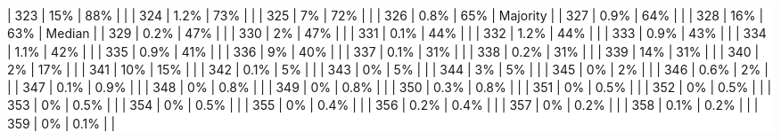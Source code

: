 | 323 | 15% | 88% |  |
| 324 | 1.2% | 73% |  |
| 325 | 7% | 72% |  |
| 326 | 0.8% | 65% | Majority |
| 327 | 0.9% | 64% |  |
| 328 | 16% | 63% | Median |
| 329 | 0.2% | 47% |  |
| 330 | 2% | 47% |  |
| 331 | 0.1% | 44% |  |
| 332 | 1.2% | 44% |  |
| 333 | 0.9% | 43% |  |
| 334 | 1.1% | 42% |  |
| 335 | 0.9% | 41% |  |
| 336 | 9% | 40% |  |
| 337 | 0.1% | 31% |  |
| 338 | 0.2% | 31% |  |
| 339 | 14% | 31% |  |
| 340 | 2% | 17% |  |
| 341 | 10% | 15% |  |
| 342 | 0.1% | 5% |  |
| 343 | 0% | 5% |  |
| 344 | 3% | 5% |  |
| 345 | 0% | 2% |  |
| 346 | 0.6% | 2% |  |
| 347 | 0.1% | 0.9% |  |
| 348 | 0% | 0.8% |  |
| 349 | 0% | 0.8% |  |
| 350 | 0.3% | 0.8% |  |
| 351 | 0% | 0.5% |  |
| 352 | 0% | 0.5% |  |
| 353 | 0% | 0.5% |  |
| 354 | 0% | 0.5% |  |
| 355 | 0% | 0.4% |  |
| 356 | 0.2% | 0.4% |  |
| 357 | 0% | 0.2% |  |
| 358 | 0.1% | 0.2% |  |
| 359 | 0% | 0.1% |  |